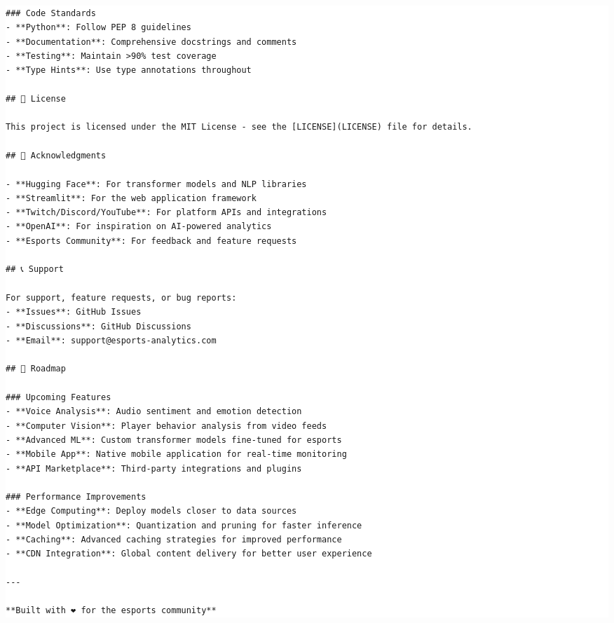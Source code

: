     ### Code Standards
    - **Python**: Follow PEP 8 guidelines
    - **Documentation**: Comprehensive docstrings and comments
    - **Testing**: Maintain >90% test coverage
    - **Type Hints**: Use type annotations throughout

    ## 📄 License

    This project is licensed under the MIT License - see the [LICENSE](LICENSE) file for details.

    ## 🙏 Acknowledgments

    - **Hugging Face**: For transformer models and NLP libraries
    - **Streamlit**: For the web application framework
    - **Twitch/Discord/YouTube**: For platform APIs and integrations
    - **OpenAI**: For inspiration on AI-powered analytics
    - **Esports Community**: For feedback and feature requests

    ## 📞 Support

    For support, feature requests, or bug reports:
    - **Issues**: GitHub Issues
    - **Discussions**: GitHub Discussions
    - **Email**: support@esports-analytics.com

    ## 🔮 Roadmap

    ### Upcoming Features
    - **Voice Analysis**: Audio sentiment and emotion detection
    - **Computer Vision**: Player behavior analysis from video feeds
    - **Advanced ML**: Custom transformer models fine-tuned for esports
    - **Mobile App**: Native mobile application for real-time monitoring
    - **API Marketplace**: Third-party integrations and plugins

    ### Performance Improvements
    - **Edge Computing**: Deploy models closer to data sources
    - **Model Optimization**: Quantization and pruning for faster inference
    - **Caching**: Advanced caching strategies for improved performance
    - **CDN Integration**: Global content delivery for better user experience

    ---

    **Built with ❤️ for the esports community**